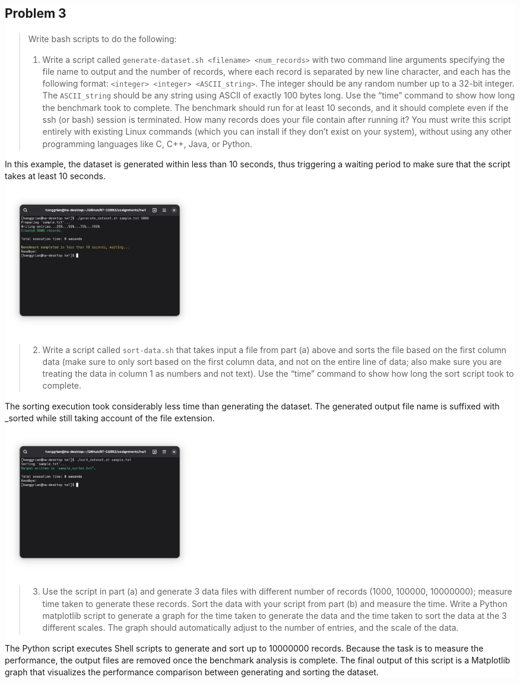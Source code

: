 ## Problem 3

> Write bash scripts to do the following:
>
> 1.  Write a script called `generate-dataset.sh <filename> <num_records>` with
      two command line arguments specifying the file name to output and the
      number of records, where each record is separated by new line character,
      and each has the following format: `<integer> <integer> <ASCII_string>`.
      The integer should be any random number up to a 32-bit integer. The
      `ASCII_string` should be any string using ASCII of exactly 100 bytes long.
      Use the “time” command to show how long the benchmark took to complete.
      The benchmark should run for at least 10 seconds, and it should complete
      even if the ssh (or bash) session is terminated. How many records does
      your file contain after running it? You must write this script entirely
      with existing Linux commands (which you can install if they don’t exist on
      your system), without using any other programming languages like C, C++,
      Java, or Python.

In this example, the dataset is generated within less than 10 seconds, thus
triggering a waiting period to make sure that the script takes at least 10
seconds.

<img
  width="320"
  alt="Screenshot 3.1"
  src="https://github.com/hanggrian/IIT-CS553/raw/assets/assignments/hw1/screenshot3_1.png">

> 2.  Write a script called `sort-data.sh` that takes input a file from part (a)
      above and sorts the file based on the first column data (make sure to only
      sort based on the first column data, and not on the entire line of data;
      also make sure you are treating the data in column 1 as numbers and not
      text). Use the “time” command to show how long the sort script took to
      complete.

The sorting execution took considerably less time than generating the dataset.
The generated output file name is suffixed with _sorted while still taking
account of the file extension.

<img
  width="320"
  alt="Screenshot 3.2"
  src="https://github.com/hanggrian/IIT-CS553/raw/assets/assignments/hw1/screenshot3_2.png">

> 3.  Use the script in part (a) and generate 3 data files with different number
      of records (1000, 100000, 10000000); measure time taken to generate these
      records. Sort the data with your script from part (b) and measure the
      time. Write a Python matplotlib script to generate a graph for the time
      taken to generate the data and the time taken to sort the data at the 3
      different scales. The graph should automatically adjust to the number of
      entries, and the scale of the data.

The Python script executes Shell scripts to generate and sort up to 10000000
records. Because the task is to measure the performance, the output files are
removed once the benchmark analysis is complete. The final output of this script
is a Matplotlib graph that visualizes the performance comparison between
generating and sorting the dataset.
